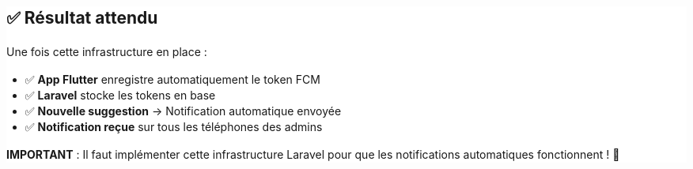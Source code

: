 ## ✅ **Résultat attendu**

Une fois cette infrastructure en place :
- ✅ **App Flutter** enregistre automatiquement le token FCM
- ✅ **Laravel** stocke les tokens en base
- ✅ **Nouvelle suggestion** → Notification automatique envoyée
- ✅ **Notification reçue** sur tous les téléphones des admins

**IMPORTANT** : Il faut implémenter cette infrastructure Laravel pour que les notifications automatiques fonctionnent ! 🚀
